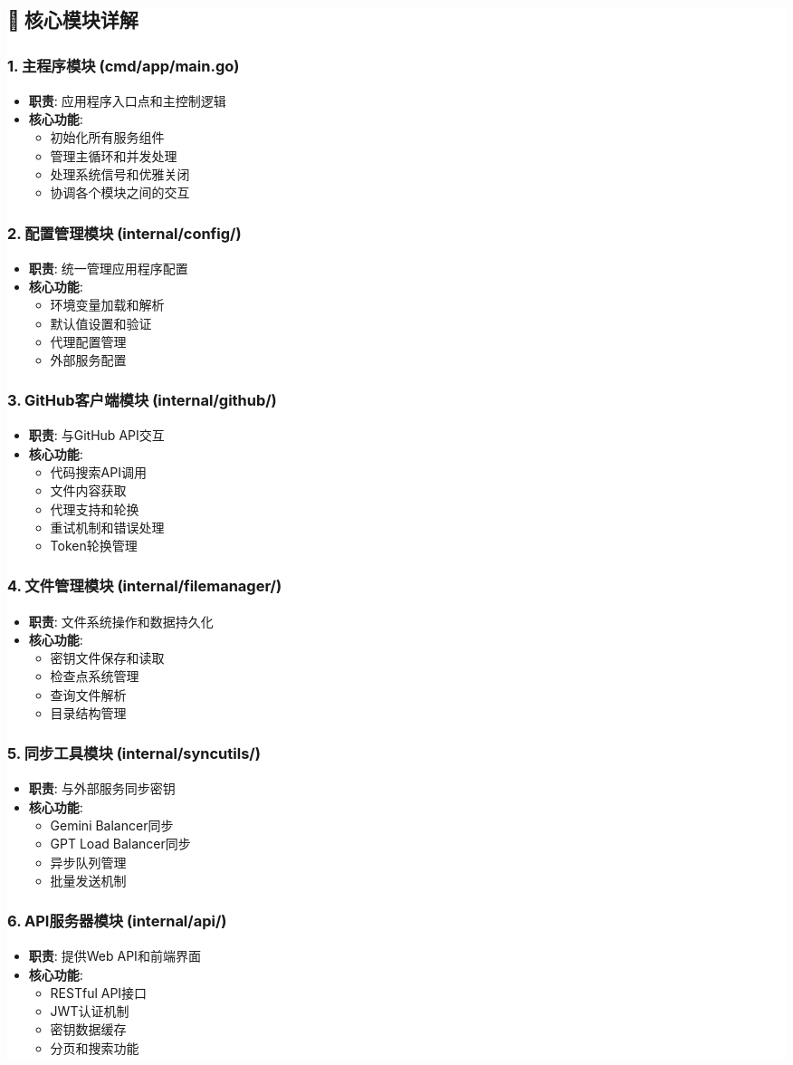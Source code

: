 ## 🔧 核心模块详解

### 1. 主程序模块 (cmd/app/main.go)
- **职责**: 应用程序入口点和主控制逻辑
- **核心功能**:
  - 初始化所有服务组件
  - 管理主循环和并发处理
  - 处理系统信号和优雅关闭
  - 协调各个模块之间的交互

### 2. 配置管理模块 (internal/config/)
- **职责**: 统一管理应用程序配置
- **核心功能**:
  - 环境变量加载和解析
  - 默认值设置和验证
  - 代理配置管理
  - 外部服务配置

### 3. GitHub客户端模块 (internal/github/)
- **职责**: 与GitHub API交互
- **核心功能**:
  - 代码搜索API调用
  - 文件内容获取
  - 代理支持和轮换
  - 重试机制和错误处理
  - Token轮换管理

### 4. 文件管理模块 (internal/filemanager/)
- **职责**: 文件系统操作和数据持久化
- **核心功能**:
  - 密钥文件保存和读取
  - 检查点系统管理
  - 查询文件解析
  - 目录结构管理

### 5. 同步工具模块 (internal/syncutils/)
- **职责**: 与外部服务同步密钥
- **核心功能**:
  - Gemini Balancer同步
  - GPT Load Balancer同步
  - 异步队列管理
  - 批量发送机制

### 6. API服务器模块 (internal/api/)
- **职责**: 提供Web API和前端界面
- **核心功能**:
  - RESTful API接口
  - JWT认证机制
  - 密钥数据缓存
  - 分页和搜索功能
